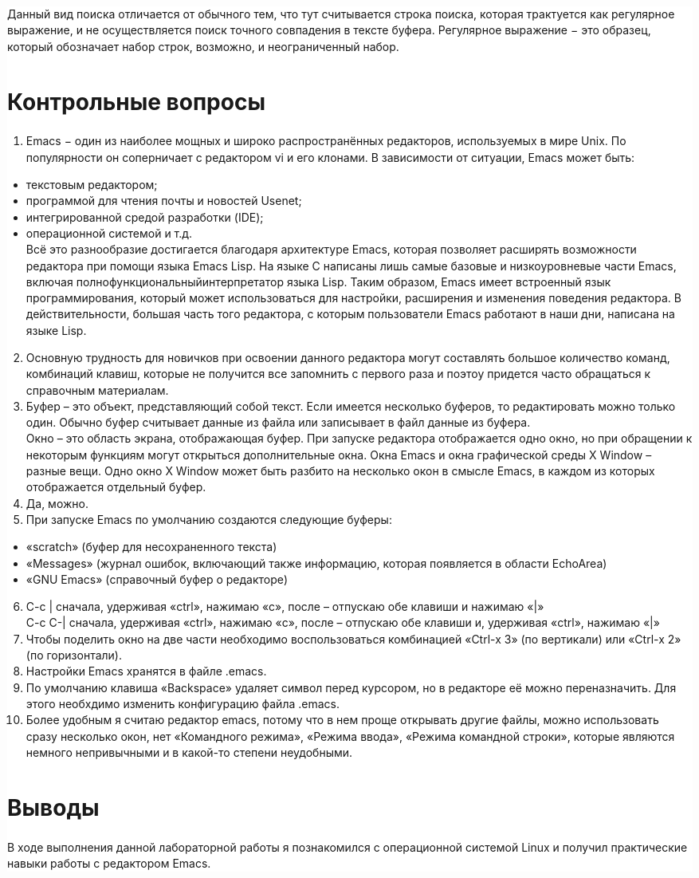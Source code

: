 Данный вид поиска отличается от обычного тем, что тут считывается строка поиска, которая трактуется как регулярное выражение, и не осуществляется поиск точного совпадения в тексте буфера. Регулярное выражение − это образец, который обозначает набор строк, возможно, и неограниченный набор.

# Контрольные вопросы

1. Emacs − один из наиболее мощных и широко распространённых редакторов, используемых в мире Unix. По популярности он соперничает с редактором vi и его клонами. В зависимости от ситуации, Emacs может быть:
- текстовым редактором;
- программой для чтения почты и новостей Usenet;
- интегрированной средой разработки (IDE);
- операционной системой и т.д.  
Всё это разнообразие достигается благодаря архитектуре Emacs, которая позволяет расширять возможности редактора при помощи языка Emacs Lisp. На языке C написаны лишь самые базовые и низкоуровневые части Emacs, включая полнофункциональныйинтерпретатор языка Lisp. Таким образом, Emacs имеет встроенный язык программирования, который может использоваться для настройки, расширения и изменения поведения редактора. В действительности, большая часть того редактора, с которым пользователи Emacs работают в наши дни, написана на языке Lisp.
2. Основную трудность для новичков при освоении данного редактора могут составлять большое количество команд, комбинаций клавиш, которые не получится все запомнить с первого раза и поэтоу придется часто обращаться к справочным материалам.
3. Буфер – это объект, представляющий собой текст. Если имеется несколько буферов, то редактировать можно только один. Обычно буфер считывает данные из файла или записывает в файл данные из буфера.  
Окно – это область экрана, отображающая буфер. При запуске редактора отображается одно окно, но при обращении к некоторым функциям могут открыться дополнительные окна. Окна Emacs и окна графической среды X Window – разные вещи. Одно окно X Window может быть разбито на несколько окон в смысле Emacs, в каждом из которых отображается отдельный буфер.
4. Да, можно.
5. При запуске Emacs по умолчанию создаются следующие буферы:
- «scratch» (буфер для несохраненного текста)
- «Messages» (журнал ошибок, включающий также информацию, которая появляется в области EchoArea)
- «GNU Emacs» (справочный буфер о редакторе)
6. C-c | сначала, удерживая «ctrl», нажимаю «c», после – отпускаю обе клавиши и нажимаю «|»  
C-c C-| сначала, удерживая «ctrl», нажимаю «с», после – отпускаю обе клавиши и, удерживая «ctrl», нажимаю «|»
7. Чтобы поделить окно на две части необходимо воспользоваться комбинацией «Ctrl-x 3» (по вертикали) или «Ctrl-x 2» (по горизонтали).
8. Настройки Emacs хранятся в файле .emacs.
9. По умолчанию клавиша «Backspace» удаляет символ перед курсором, но в редакторе её можно переназначить. Для этого необхдимо изменить конфигурацию файла .emacs.
10. Более удобным я считаю редактор emacs, потому что в нем проще открывать другие файлы, можно использовать сразу несколько окон, нет «Командного режима», «Режима ввода», «Режима командной строки», которые являются немного непривычными и в какой-то степени неудобными.

# Выводы

В ходе выполнения данной лабораторной работы я познакомился с операционной системой Linux и получил практические навыки работы с редактором Emacs.
